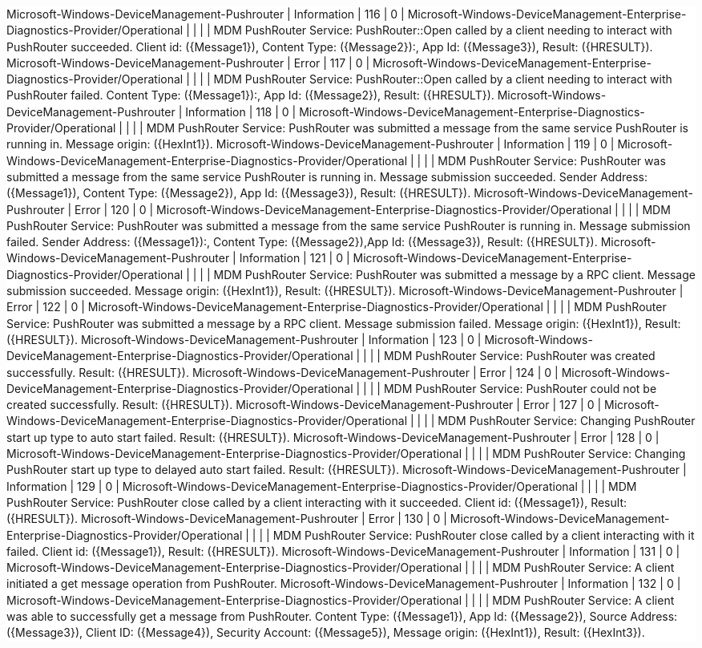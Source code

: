 Microsoft-Windows-DeviceManagement-Pushrouter  |  Information  |  116       |  0        |  Microsoft-Windows-DeviceManagement-Enterprise-Diagnostics-Provider/Operational  |        |          |           |  MDM PushRouter Service: PushRouter::Open called by a client needing to interact with PushRouter succeeded. Client id: ({Message1}), Content Type: ({Message2}):, App Id: ({Message3}), Result: ({HRESULT}).
Microsoft-Windows-DeviceManagement-Pushrouter  |  Error        |  117       |  0        |  Microsoft-Windows-DeviceManagement-Enterprise-Diagnostics-Provider/Operational  |        |          |           |  MDM PushRouter Service: PushRouter::Open called by a client needing to interact with PushRouter failed. Content Type: ({Message1}):, App Id: ({Message2}), Result: ({HRESULT}).
Microsoft-Windows-DeviceManagement-Pushrouter  |  Information  |  118       |  0        |  Microsoft-Windows-DeviceManagement-Enterprise-Diagnostics-Provider/Operational  |        |          |           |  MDM PushRouter Service: PushRouter was submitted a message from the same service PushRouter is running in. Message origin: ({HexInt1}).
Microsoft-Windows-DeviceManagement-Pushrouter  |  Information  |  119       |  0        |  Microsoft-Windows-DeviceManagement-Enterprise-Diagnostics-Provider/Operational  |        |          |           |  MDM PushRouter Service: PushRouter was submitted a message from the same service PushRouter is running in. Message submission succeeded. Sender Address: ({Message1}), Content Type: ({Message2}), App Id: ({Message3}), Result: ({HRESULT}).
Microsoft-Windows-DeviceManagement-Pushrouter  |  Error        |  120       |  0        |  Microsoft-Windows-DeviceManagement-Enterprise-Diagnostics-Provider/Operational  |        |          |           |  MDM PushRouter Service: PushRouter was submitted a message from the same service PushRouter is running in. Message submission failed. Sender Address: ({Message1}):, Content Type: ({Message2}),App Id: ({Message3}), Result: ({HRESULT}).
Microsoft-Windows-DeviceManagement-Pushrouter  |  Information  |  121       |  0        |  Microsoft-Windows-DeviceManagement-Enterprise-Diagnostics-Provider/Operational  |        |          |           |  MDM PushRouter Service: PushRouter was submitted a message by a RPC client. Message submission succeeded. Message origin: ({HexInt1}), Result: ({HRESULT}).
Microsoft-Windows-DeviceManagement-Pushrouter  |  Error        |  122       |  0        |  Microsoft-Windows-DeviceManagement-Enterprise-Diagnostics-Provider/Operational  |        |          |           |  MDM PushRouter Service: PushRouter was submitted a message by a RPC client. Message submission failed. Message origin: ({HexInt1}), Result: ({HRESULT}).
Microsoft-Windows-DeviceManagement-Pushrouter  |  Information  |  123       |  0        |  Microsoft-Windows-DeviceManagement-Enterprise-Diagnostics-Provider/Operational  |        |          |           |  MDM PushRouter Service: PushRouter was created successfully. Result: ({HRESULT}).
Microsoft-Windows-DeviceManagement-Pushrouter  |  Error        |  124       |  0        |  Microsoft-Windows-DeviceManagement-Enterprise-Diagnostics-Provider/Operational  |        |          |           |  MDM PushRouter Service: PushRouter could not be created successfully. Result: ({HRESULT}).
Microsoft-Windows-DeviceManagement-Pushrouter  |  Error        |  127       |  0        |  Microsoft-Windows-DeviceManagement-Enterprise-Diagnostics-Provider/Operational  |        |          |           |  MDM PushRouter Service: Changing PushRouter start up type to auto start failed. Result: ({HRESULT}).
Microsoft-Windows-DeviceManagement-Pushrouter  |  Error        |  128       |  0        |  Microsoft-Windows-DeviceManagement-Enterprise-Diagnostics-Provider/Operational  |        |          |           |  MDM PushRouter Service: Changing PushRouter start up type to delayed auto start failed. Result: ({HRESULT}).
Microsoft-Windows-DeviceManagement-Pushrouter  |  Information  |  129       |  0        |  Microsoft-Windows-DeviceManagement-Enterprise-Diagnostics-Provider/Operational  |        |          |           |  MDM PushRouter Service: PushRouter close called by a client interacting with it succeeded. Client id: ({Message1}), Result: ({HRESULT}).
Microsoft-Windows-DeviceManagement-Pushrouter  |  Error        |  130       |  0        |  Microsoft-Windows-DeviceManagement-Enterprise-Diagnostics-Provider/Operational  |        |          |           |  MDM PushRouter Service: PushRouter close called by a client interacting with it failed. Client id: ({Message1}), Result: ({HRESULT}).
Microsoft-Windows-DeviceManagement-Pushrouter  |  Information  |  131       |  0        |  Microsoft-Windows-DeviceManagement-Enterprise-Diagnostics-Provider/Operational  |        |          |           |  MDM PushRouter Service: A client initiated a get message operation from PushRouter.
Microsoft-Windows-DeviceManagement-Pushrouter  |  Information  |  132       |  0        |  Microsoft-Windows-DeviceManagement-Enterprise-Diagnostics-Provider/Operational  |        |          |           |  MDM PushRouter Service: A client was able to successfully get a message from PushRouter. Content Type: ({Message1}), App Id: ({Message2}), Source Address: ({Message3}), Client ID: ({Message4}), Security Account: ({Message5}), Message origin: ({HexInt1}), Result: ({HexInt3}).